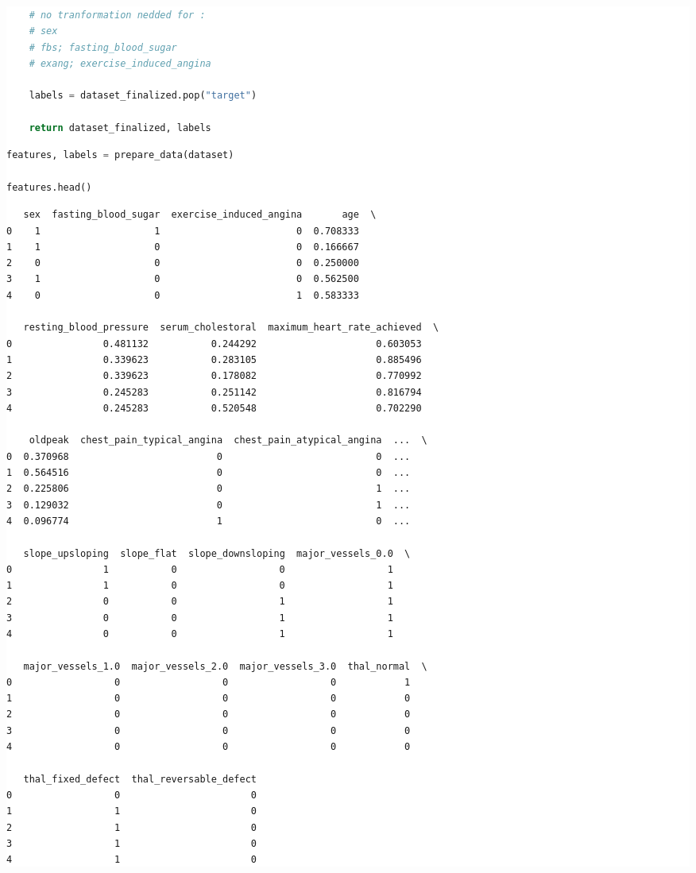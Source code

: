 ``` python
    # no tranformation nedded for :
    # sex
    # fbs; fasting_blood_sugar
    # exang; exercise_induced_angina

    labels = dataset_finalized.pop("target")

    return dataset_finalized, labels
```

</div>

<div class="cell code" data-execution_count="4" data-collapsed="false" data-pycharm="{&quot;name&quot;:&quot;#%%\n&quot;}">

``` python
features, labels = prepare_data(dataset)

features.head()
```

<div class="output execute_result" data-execution_count="4">

``` 
   sex  fasting_blood_sugar  exercise_induced_angina       age  \
0    1                    1                        0  0.708333   
1    1                    0                        0  0.166667   
2    0                    0                        0  0.250000   
3    1                    0                        0  0.562500   
4    0                    0                        1  0.583333   

   resting_blood_pressure  serum_cholestoral  maximum_heart_rate_achieved  \
0                0.481132           0.244292                     0.603053   
1                0.339623           0.283105                     0.885496   
2                0.339623           0.178082                     0.770992   
3                0.245283           0.251142                     0.816794   
4                0.245283           0.520548                     0.702290   

    oldpeak  chest_pain_typical_angina  chest_pain_atypical_angina  ...  \
0  0.370968                          0                           0  ...   
1  0.564516                          0                           0  ...   
2  0.225806                          0                           1  ...   
3  0.129032                          0                           1  ...   
4  0.096774                          1                           0  ...   

   slope_upsloping  slope_flat  slope_downsloping  major_vessels_0.0  \
0                1           0                  0                  1   
1                1           0                  0                  1   
2                0           0                  1                  1   
3                0           0                  1                  1   
4                0           0                  1                  1   

   major_vessels_1.0  major_vessels_2.0  major_vessels_3.0  thal_normal  \
0                  0                  0                  0            1   
1                  0                  0                  0            0   
2                  0                  0                  0            0   
3                  0                  0                  0            0   
4                  0                  0                  0            0   

   thal_fixed_defect  thal_reversable_defect  
0                  0                       0  
1                  1                       0  
2                  1                       0  
3                  1                       0  
4                  1                       0  

```